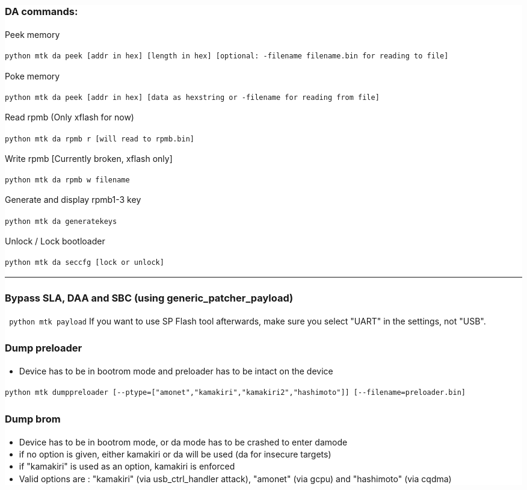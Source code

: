 ### DA commands:

Peek memory
```
python mtk da peek [addr in hex] [length in hex] [optional: -filename filename.bin for reading to file]
```

Poke memory
```
python mtk da peek [addr in hex] [data as hexstring or -filename for reading from file]
```

Read rpmb (Only xflash for now)
```
python mtk da rpmb r [will read to rpmb.bin]
```

Write rpmb [Currently broken, xflash only]
```
python mtk da rpmb w filename
```

Generate and display rpmb1-3 key
```
python mtk da generatekeys
```

Unlock / Lock bootloader
```
python mtk da seccfg [lock or unlock]
```

---------------------------------------------------------------------------------------------------------------

### Bypass SLA, DAA and SBC (using generic_patcher_payload)
`` 
python mtk payload
`` 
If you want to use SP Flash tool afterwards, make sure you select "UART" in the settings, not "USB".

### Dump preloader
- Device has to be in bootrom mode and preloader has to be intact on the device
```
python mtk dumppreloader [--ptype=["amonet","kamakiri","kamakiri2","hashimoto"]] [--filename=preloader.bin]
```

### Dump brom
- Device has to be in bootrom mode, or da mode has to be crashed to enter damode
- if no option is given, either kamakiri or da will be used (da for insecure targets)
- if "kamakiri" is used as an option, kamakiri is enforced
- Valid options are : "kamakiri" (via usb_ctrl_handler attack), "amonet" (via gcpu)
  and "hashimoto" (via cqdma)
